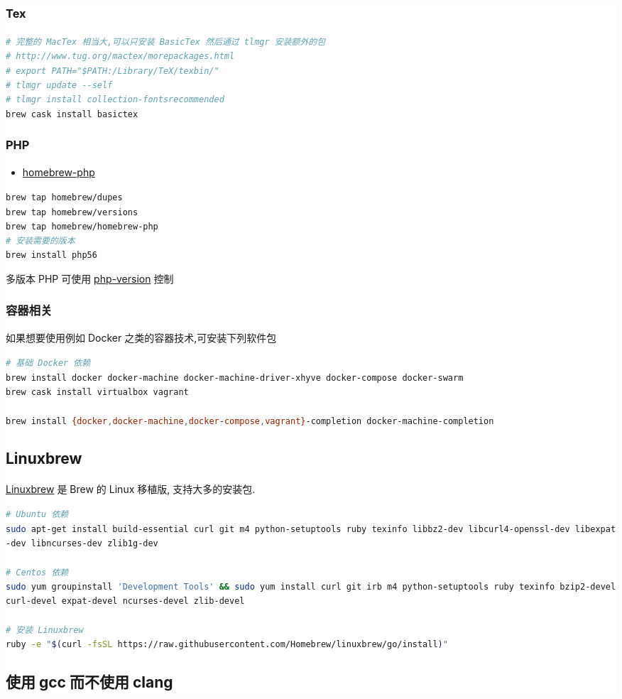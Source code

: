 ### Tex
```bash
# 完整的 MacTex 相当大,可以只安装 BasicTex 然后通过 tlmgr 安装额外的包
# http://www.tug.org/mactex/morepackages.html
# export PATH="$PATH:/Library/TeX/texbin/"
# tlmgr update --self
# tlmgr install collection-fontsrecommended
brew cask install basictex
```

### PHP
* [homebrew-php](https://github.com/Homebrew/homebrew-php)

```bash
brew tap homebrew/dupes
brew tap homebrew/versions
brew tap homebrew/homebrew-php
# 安装需要的版本
brew install php56
```

多版本 PHP 可使用 [php-version](https://github.com/wilmoore/php-version) 控制

### 容器相关
如果想要使用例如 Docker 之类的容器技术,可安装下列软件包

```bash
# 基础 Docker 依赖
brew install docker docker-machine docker-machine-driver-xhyve docker-compose docker-swarm
brew cask install virtualbox vagrant

brew install {docker,docker-machine,docker-compose,vagrant}-completion docker-machine-completion
```

## Linuxbrew
[Linuxbrew](http://linuxbrew.sh/) 是 Brew 的 Linux 移植版, 支持大多的安装包.

```bash
# Ubuntu 依赖
sudo apt-get install build-essential curl git m4 python-setuptools ruby texinfo libbz2-dev libcurl4-openssl-dev libexpat-dev libncurses-dev zlib1g-dev

# Centos 依赖
sudo yum groupinstall 'Development Tools' && sudo yum install curl git irb m4 python-setuptools ruby texinfo bzip2-devel curl-devel expat-devel ncurses-devel zlib-devel

# 安装 Linuxbrew
ruby -e "$(curl -fsSL https://raw.githubusercontent.com/Homebrew/linuxbrew/go/install)"
```

## 使用 gcc 而不使用 clang
